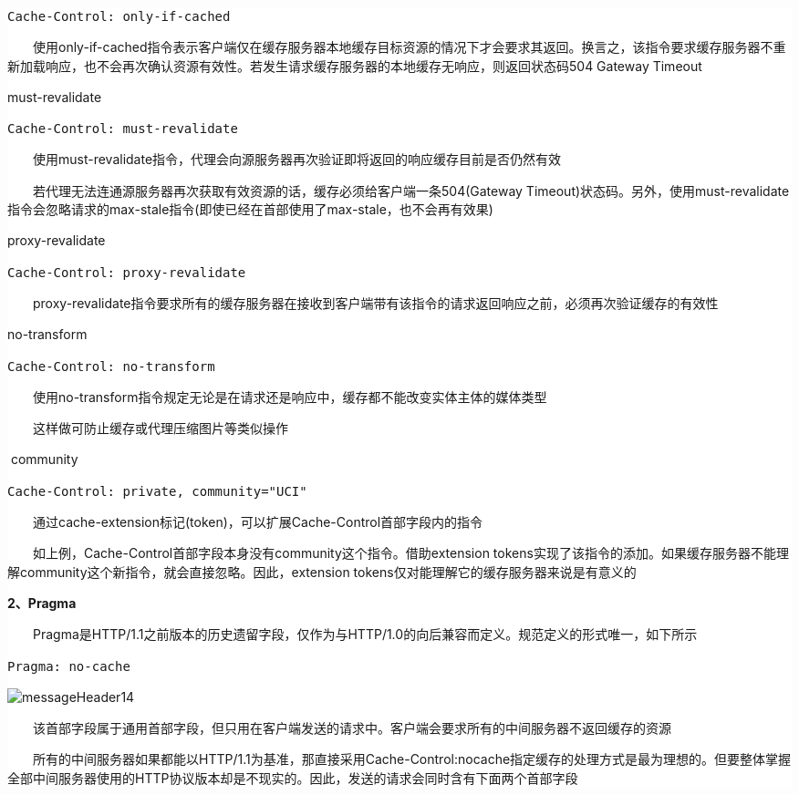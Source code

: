 <div>
<pre>Cache-Control: only-if-cached</pre>
</div>

&emsp;&emsp;使用only-if-cached指令表示客户端仅在缓存服务器本地缓存目标资源的情况下才会要求其返回。换言之，该指令要求缓存服务器不重新加载响应，也不会再次确认资源有效性。若发生请求缓存服务器的本地缓存无响应，则返回状态码504 Gateway Timeout

must-revalidate

<div>
<pre>Cache-Control: must-revalidate</pre>
</div>

&emsp;&emsp;使用must-revalidate指令，代理会向源服务器再次验证即将返回的响应缓存目前是否仍然有效

&emsp;&emsp;若代理无法连通源服务器再次获取有效资源的话，缓存必须给客户端一条504(Gateway Timeout)状态码。另外，使用must-revalidate指令会忽略请求的max-stale指令(即使已经在首部使用了max-stale，也不会再有效果)

proxy-revalidate

<div>
<pre>Cache-Control: proxy-revalidate</pre>
</div>

&emsp;&emsp;proxy-revalidate指令要求所有的缓存服务器在接收到客户端带有该指令的请求返回响应之前，必须再次验证缓存的有效性

no-transform

<div>
<pre>Cache-Control: no-transform</pre>
</div>

&emsp;&emsp;使用no-transform指令规定无论是在请求还是响应中，缓存都不能改变实体主体的媒体类型

&emsp;&emsp;这样做可防止缓存或代理压缩图片等类似操作

&nbsp;community

<div>
<pre>Cache-Control: private, community="UCI"</pre>
</div>

&emsp;&emsp;通过cache-extension标记(token)，可以扩展Cache-Control首部字段内的指令

&emsp;&emsp;如上例，Cache-Control首部字段本身没有community这个指令。借助extension tokens实现了该指令的添加。如果缓存服务器不能理解community这个新指令，就会直接忽略。因此，extension tokens仅对能理解它的缓存服务器来说是有意义的

**2、Pragma**

&emsp;&emsp;Pragma是HTTP/1.1之前版本的历史遗留字段，仅作为与HTTP/1.0的向后兼容而定义。规范定义的形式唯一，如下所示

<div>
<pre>Pragma: no-cache</pre>
</div>


![messageHeader14](https://pic.xiaohuochai.site/blog/HTTP_messageHeader14.png)

&emsp;&emsp;该首部字段属于通用首部字段，但只用在客户端发送的请求中。客户端会要求所有的中间服务器不返回缓存的资源

&emsp;&emsp;所有的中间服务器如果都能以HTTP/1.1为基准，那直接采用Cache-Control:nocache指定缓存的处理方式是最为理想的。但要整体掌握全部中间服务器使用的HTTP协议版本却是不现实的。因此，发送的请求会同时含有下面两个首部字段
